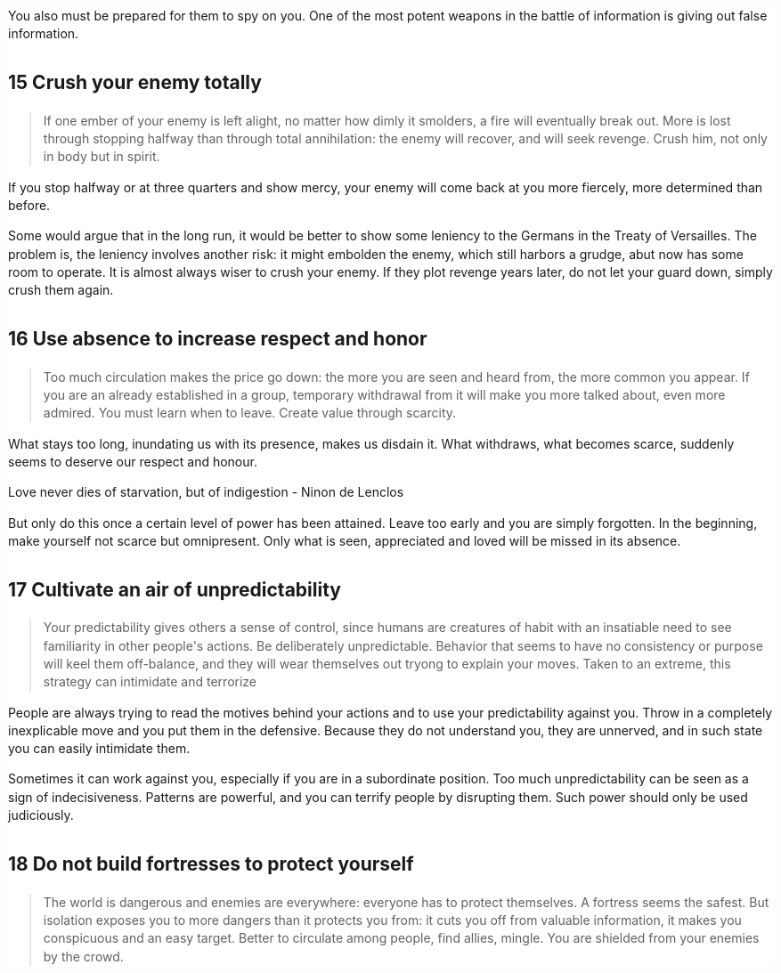 You also must be prepared for them to spy on you. One of the most potent weapons in the battle of information is giving out false information.

## 15 Crush your enemy totally

> If one ember of your enemy is left alight, no matter how dimly it smolders, a fire will eventually break out. More is lost through stopping halfway than through total annihilation: the enemy will recover, and will seek revenge. Crush him, not only in body but in spirit.

If you stop halfway or at three quarters and show mercy, your enemy will come back at you more fiercely, more determined than before.

Some would argue that in the long run, it would be better to show some leniency to the Germans in the Treaty of Versailles. The problem is, the leniency involves another risk: it might embolden the enemy, which still harbors a grudge, abut now has some room to operate. It is almost always wiser to crush your enemy. If they plot revenge years later, do not let your guard down, simply crush them again.

## 16 Use absence to increase respect and honor

> Too much circulation makes the price go down: the more you are seen and heard from, the more common you appear. If you are an already established in a group, temporary withdrawal from it will make you more talked about, even more admired. You must learn when to leave. Create value through scarcity.

What stays too long, inundating us with its presence, makes us disdain it. What withdraws, what becomes scarce, suddenly seems to deserve our respect and honour.

Love never dies of starvation, but of indigestion - Ninon de Lenclos

But only do this once a certain level of power has been attained. Leave too early and you are simply forgotten. In the beginning, make yourself not scarce but omnipresent. Only what is seen, appreciated and loved will be missed in its absence.

## 17 Cultivate an air of unpredictability

> Your predictability gives others a sense of control, since humans are creatures of habit with an insatiable need to see familiarity in other people's actions. Be deliberately unpredictable. Behavior that seems to have no consistency or purpose will keel them off-balance, and they will wear themselves out tryong to explain your moves. Taken to an extreme, this strategy can intimidate and terrorize

People are always trying to read the motives behind your actions and to use your predictability against you. Throw in a completely inexplicable move and you put them in the defensive. Because they do not understand you, they are unnerved, and in such state you can easily intimidate them.

Sometimes it can work against you, especially if you are in a subordinate position. Too much unpredictability can be seen as a sign of indecisiveness. Patterns are powerful, and you can terrify people by disrupting them. Such power should only be used judiciously.

## 18 Do not build fortresses to protect yourself

> The world is dangerous and enemies are everywhere: everyone has to protect themselves. A fortress seems the safest. But isolation exposes you to more dangers than it protects you from: it cuts you off from valuable information, it makes you conspicuous and an easy target. Better to circulate among people, find allies, mingle. You are shielded from your enemies by the crowd.
